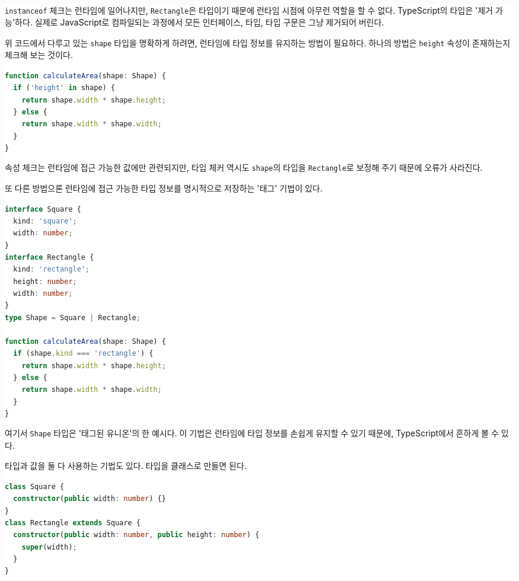 `instanceof` 체크는 런타임에 일어나지만, `Rectangle`은 타입이기 때문에 런타임 시점에 아무런 역할을 할 수 없다. TypeScript의 타입은 '제거 가능'하다. 실제로 JavaScript로 컴파일되는 과정에서 모든 인터페이스, 타입, 타입 구문은 그냥 제거되어 버린다.

위 코드에서 다루고 있는 `shape` 타입을 명확하게 하려면, 런타임에 타입 정보를 유지하는 방법이 필요하다. 하나의 방법은 `height` 속성이 존재하는지 체크해 보는 것이다.

```typescript
function calculateArea(shape: Shape) {
  if ('height' in shape) {
    return shape.width * shape.height;
  } else {
    return shape.width * shape.width;
  }
}
```

속성 체크는 런타임에 접근 가능한 값에만 관련되지만, 타입 체커 역시도 `shape`의 타입을 `Rectangle`로 보정해 주기 때문에 오류가 사라진다.

또 다른 방법으론 런타임에 접근 가능한 타입 정보를 명시적으로 저장하는 '태그' 기법이 있다.

```typescript
interface Square {
  kind: 'square';
  width: number;
}
interface Rectangle {
  kind: 'rectangle';
  height: number;
  width: number;
}
type Shape = Square | Rectangle;

function calculateArea(shape: Shape) {
  if (shape.kind === 'rectangle') {
    return shape.width * shape.height;
  } else {
    return shape.width * shape.width;
  }
}
```

여기서 `Shape` 타입은 '태그된 유니온'의 한 예시다. 이 기법은 런타임에 타입 정보를 손쉽게 유지할 수 있기 때문에, TypeScript에서 흔하게 볼 수 있다.

타입과 값을 둘 다 사용하는 기법도 있다. 타입을 클래스로 만들면 된다.

```typescript
class Square {
  constructor(public width: number) {}
}
class Rectangle extends Square {
  constructor(public width: number, public height: number) {
    super(width);
  }
}
```
